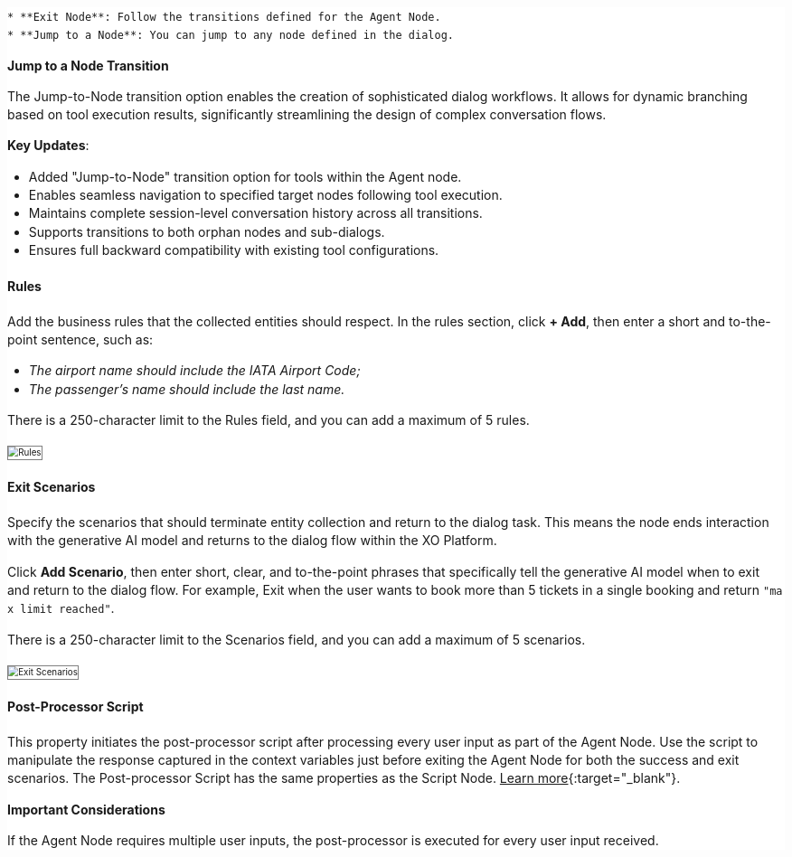     * **Exit Node**: Follow the transitions defined for the Agent Node.
    * **Jump to a Node**: You can jump to any node defined in the dialog. 


**Jump to a Node Transition**

The Jump-to-Node transition option enables the creation of sophisticated dialog workflows. It allows for dynamic branching based on tool execution results, significantly streamlining the design of complex conversation flows.

**Key Updates**:

* Added "Jump-to-Node" transition option for tools within the Agent node.
* Enables seamless navigation to specified target nodes following tool execution.
* Maintains complete session-level conversation history across all transitions.
* Supports transitions to both orphan nodes and sub-dialogs.
* Ensures full backward compatibility with existing tool configurations.

#### Rules

Add the business rules that the collected entities should respect. In the rules section, click **+ Add**, then enter a short and to-the-point sentence, such as:

* _The airport name should include the IATA Airport Code;_
* _The passenger’s name should include the last name._

There is a 250-character limit to the Rules field, and you can add a maximum of 5 rules.

<img src="../images/rulesv2.png" alt="Rules" title="Rules" style="border: 1px solid gray; zoom:70%;">



#### Exit Scenarios

Specify the scenarios that should terminate entity collection and return to the dialog task. This means the node ends interaction with the generative AI model and returns to the dialog flow within the XO Platform.

Click **Add Scenario**, then enter short, clear, and to-the-point phrases that specifically tell the generative AI model when to exit and return to the dialog flow. For example, Exit when the user wants to book more than 5 tickets in a single booking and return `"max limit reached"`.

There is a 250-character limit to the Scenarios field, and you can add a maximum of 5 scenarios.

<img src="../images/exitv2.png" alt="Exit Scenarios" title="Exit Scenarios" style="border: 1px solid gray; zoom:70%;">

#### Post-Processor Script

This property initiates the post-processor script after processing every user input as part of the Agent Node. Use the script to manipulate the response captured in the context variables just before exiting the Agent Node for both the success and exit scenarios. The Post-processor Script has the same properties as the Script Node. [Learn more](../working-with-the-script-node/#configure-the-node){:target="_blank"}.

**Important Considerations**

If the Agent Node requires multiple user inputs, the post-processor is executed for every user input received.
